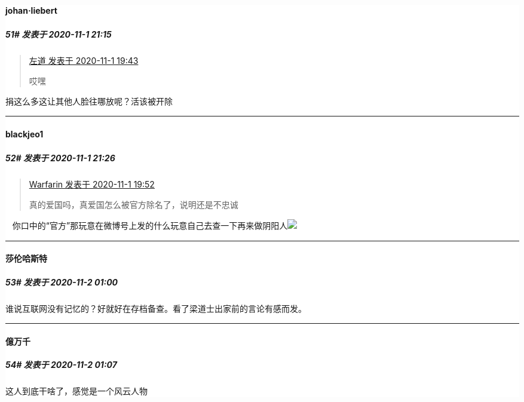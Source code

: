 ####  johan·liebert  
##### 51#       发表于 2020-11-1 21:15



<blockquote><a href="httphttps://bbs.saraba1st.com/2b/forum.php?mod=redirect&amp;goto=findpost&amp;pid=49252288&amp;ptid=1969674" target="_blank">左道 发表于 2020-11-1 19:43</a>

哎嘿</blockquote>
捐这么多这让其他人脸往哪放呢？活该被开除







*****

####  blackjeo1  
##### 52#       发表于 2020-11-1 21:26



<blockquote><a href="httphttps://bbs.saraba1st.com/2b/forum.php?mod=redirect&amp;goto=findpost&amp;pid=49252388&amp;ptid=1969674" target="_blank">Warfarin 发表于 2020-11-1 19:52</a>

真的爱国吗，真爱国怎么被官方除名了，说明还是不忠诚</blockquote>
   你口中的“官方”那玩意在微博号上发的什么玩意自己去查一下再来做阴阳人<img src="https://static.saraba1st.com/image/smiley/face2017/048.png" referrerpolicy="no-referrer">







*****

####  莎伦哈斯特  
##### 53#       发表于 2020-11-2 01:00




谁说互联网没有记忆的？好就好在存档备查。看了梁道士出家前的言论有感而发。







*****

####  億万千  
##### 54#       发表于 2020-11-2 01:07




这人到底干啥了，感觉是一个风云人物







